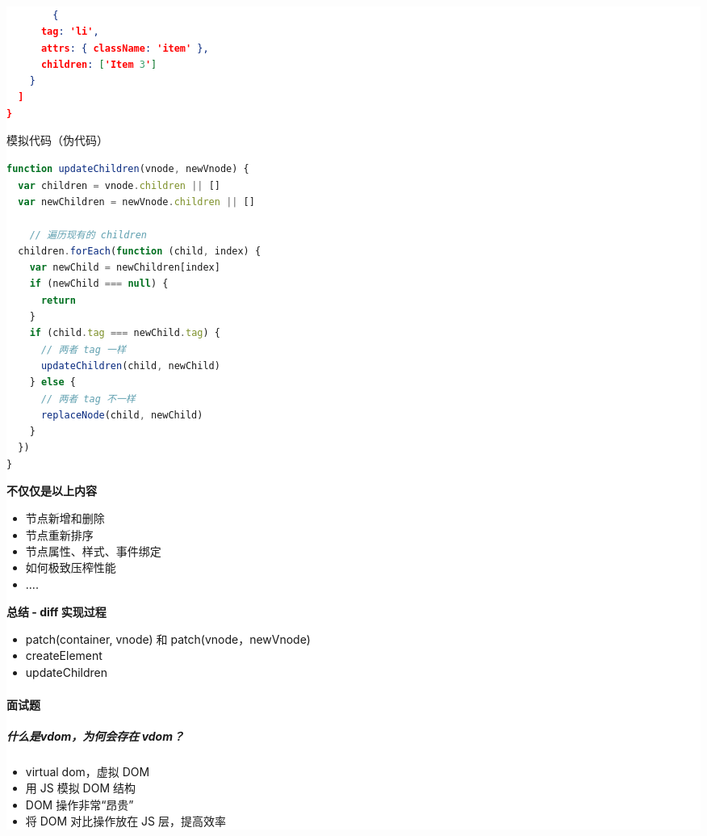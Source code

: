 ```json
		{
      tag: 'li',
      attrs: { className: 'item' },
      children: ['Item 3']
    }
  ]
}
```

模拟代码（伪代码）

```js
function updateChildren(vnode, newVnode) {
  var children = vnode.children || []
  var newChildren = newVnode.children || []
  
 	// 遍历现有的 children
  children.forEach(function (child, index) {
    var newChild = newChildren[index]
    if (newChild === null) {
      return
    }
    if (child.tag === newChild.tag) {
      // 两者 tag 一样
      updateChildren(child, newChild)
    } else {
      // 两者 tag 不一样
      replaceNode(child, newChild)
    }
  })
}
```

**不仅仅是以上内容**

- 节点新增和删除
- 节点重新排序
- 节点属性、样式、事件绑定
- 如何极致压榨性能
- ....

**总结 - diff 实现过程**

- patch(container, vnode) 和 patch(vnode，newVnode)
- createElement
- updateChildren

#### 面试题

##### 什么是vdom，为何会存在 vdom？

- virtual dom，虚拟 DOM
- 用 JS 模拟 DOM 结构
- DOM 操作非常“昂贵”
- 将 DOM 对比操作放在 JS 层，提高效率
